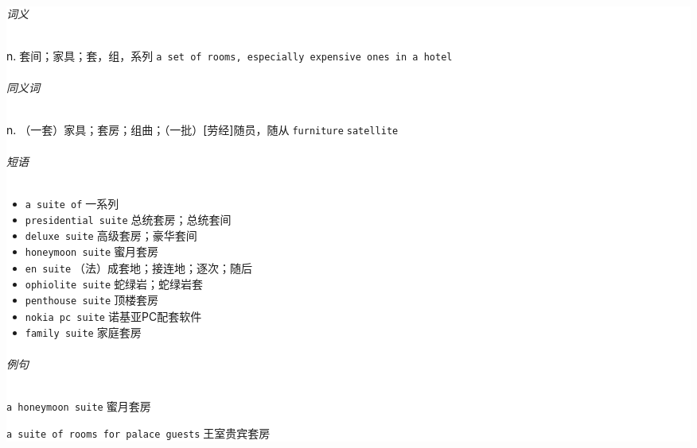 ###### 词义

n. 套间；家具；套，组，系列
`a set of rooms, especially expensive ones in a hotel`

###### 同义词

n. （一套）家具；套房；组曲；（一批）[劳经]随员，随从
`furniture` `satellite`


###### 短语

- `a suite of` 一系列
- `presidential suite` 总统套房；总统套间
- `deluxe suite` 高级套房；豪华套间
- `honeymoon suite` 蜜月套房
- `en suite` （法）成套地；接连地；逐次；随后
- `ophiolite suite` 蛇绿岩；蛇绿岩套
- `penthouse suite` 顶楼套房
- `nokia pc suite` 诺基亚PC配套软件
- `family suite` 家庭套房

###### 例句

`a honeymoon suite`
蜜月套房

`a suite of rooms for palace guests`
王室贵宾套房



